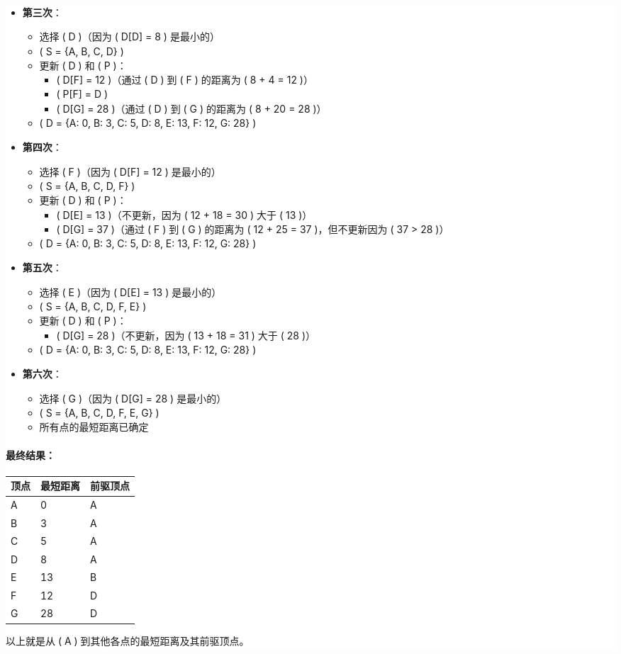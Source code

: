    - **第三次**：
     
     - 选择 \( D \)（因为 \( D[D] = 8 \) 是最小的）
     - \( S = \{A, B, C, D\} \)
     - 更新 \( D \) 和 \( P \)：
       - \( D[F] = 12 \)（通过 \( D \) 到 \( F \) 的距离为 \( 8 + 4 = 12 \)）
       - \( P[F] = D \)
       - \( D[G] = 28 \)（通过 \( D \) 到 \( G \) 的距离为 \( 8 + 20 = 28 \)）
     - \( D = \{A: 0, B: 3, C: 5, D: 8, E: 13, F: 12, G: 28\} \)
   
   - **第四次**：
     
     - 选择 \( F \)（因为 \( D[F] = 12 \) 是最小的）
     - \( S = \{A, B, C, D, F\} \)
     - 更新 \( D \) 和 \( P \)：
       - \( D[E] = 13 \)（不更新，因为 \( 12 + 18 = 30 \) 大于 \( 13 \)）
       - \( D[G] = 37 \)（通过 \( F \) 到 \( G \) 的距离为 \( 12 + 25 = 37 \)，但不更新因为 \( 37 > 28 \)）
     - \( D = \{A: 0, B: 3, C: 5, D: 8, E: 13, F: 12, G: 28\} \)
   
   - **第五次**：
     
     - 选择 \( E \)（因为 \( D[E] = 13 \) 是最小的）
     - \( S = \{A, B, C, D, F, E\} \)
     - 更新 \( D \) 和 \( P \)：
       - \( D[G] = 28 \)（不更新，因为 \( 13 + 18 = 31 \) 大于 \( 28 \)）
     - \( D = \{A: 0, B: 3, C: 5, D: 8, E: 13, F: 12, G: 28\} \)
   
   - **第六次**：
     
     - 选择 \( G \)（因为 \( D[G] = 28 \) 是最小的）
     - \( S = \{A, B, C, D, F, E, G\} \)
     - 所有点的最短距离已确定

#### 最终结果：

| 顶点  | 最短距离 | 前驱顶点 |
| --- | ---- | ---- |
| A   | 0    | A    |
| B   | 3    | A    |
| C   | 5    | A    |
| D   | 8    | A    |
| E   | 13   | B    |
| F   | 12   | D    |
| G   | 28   | D    |

以上就是从 \( A \) 到其他各点的最短距离及其前驱顶点。


